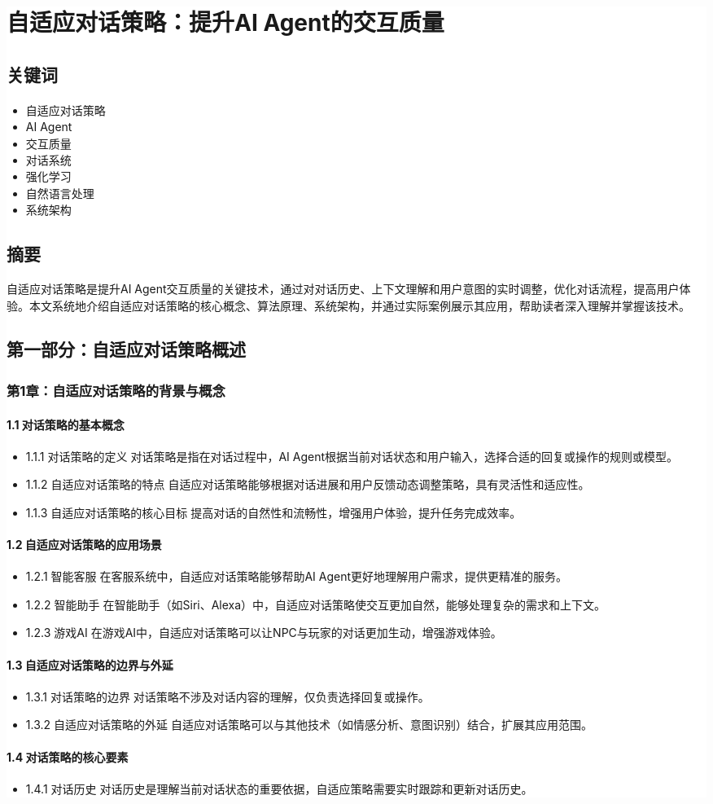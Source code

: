                  



# 自适应对话策略：提升AI Agent的交互质量

## 关键词
- 自适应对话策略
- AI Agent
- 交互质量
- 对话系统
- 强化学习
- 自然语言处理
- 系统架构

## 摘要
自适应对话策略是提升AI Agent交互质量的关键技术，通过对对话历史、上下文理解和用户意图的实时调整，优化对话流程，提高用户体验。本文系统地介绍自适应对话策略的核心概念、算法原理、系统架构，并通过实际案例展示其应用，帮助读者深入理解并掌握该技术。

## 第一部分：自适应对话策略概述

### 第1章：自适应对话策略的背景与概念

#### 1.1 对话策略的基本概念
- 1.1.1 对话策略的定义
  对话策略是指在对话过程中，AI Agent根据当前对话状态和用户输入，选择合适的回复或操作的规则或模型。

- 1.1.2 自适应对话策略的特点
  自适应对话策略能够根据对话进展和用户反馈动态调整策略，具有灵活性和适应性。

- 1.1.3 自适应对话策略的核心目标
  提高对话的自然性和流畅性，增强用户体验，提升任务完成效率。

#### 1.2 自适应对话策略的应用场景
- 1.2.1 智能客服
  在客服系统中，自适应对话策略能够帮助AI Agent更好地理解用户需求，提供更精准的服务。

- 1.2.2 智能助手
  在智能助手（如Siri、Alexa）中，自适应对话策略使交互更加自然，能够处理复杂的需求和上下文。

- 1.2.3 游戏AI
  在游戏AI中，自适应对话策略可以让NPC与玩家的对话更加生动，增强游戏体验。

#### 1.3 自适应对话策略的边界与外延
- 1.3.1 对话策略的边界
  对话策略不涉及对话内容的理解，仅负责选择回复或操作。

- 1.3.2 自适应对话策略的外延
  自适应对话策略可以与其他技术（如情感分析、意图识别）结合，扩展其应用范围。

#### 1.4 对话策略的核心要素
- 1.4.1 对话历史
  对话历史是理解当前对话状态的重要依据，自适应策略需要实时跟踪和更新对话历史。
